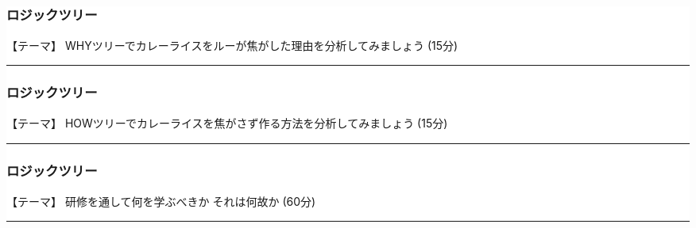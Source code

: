 ### ロジックツリー

【テーマ】
WHYツリーでカレーライスをルーが焦がした理由を分析してみましょう
(15分)

---

### ロジックツリー

【テーマ】
HOWツリーでカレーライスを焦がさず作る方法を分析してみましょう
(15分)

---

### ロジックツリー

【テーマ】
研修を通して何を学ぶべきか
それは何故か
(60分)

---
